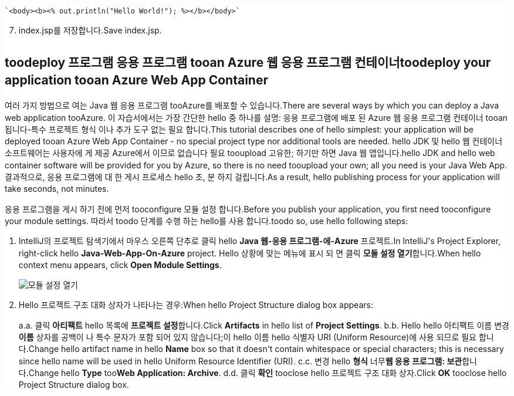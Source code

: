     `<body><b><% out.println("Hello World!"); %></b></body>` 
7. <span data-ttu-id="5cea1-132">index.jsp를 저장합니다.</span><span class="sxs-lookup"><span data-stu-id="5cea1-132">Save index.jsp.</span></span>

## <a name="toodeploy-your-application-tooan-azure-web-app-container"></a><span data-ttu-id="5cea1-133">toodeploy 프로그램 응용 프로그램 tooan Azure 웹 응용 프로그램 컨테이너</span><span class="sxs-lookup"><span data-stu-id="5cea1-133">toodeploy your application tooan Azure Web App Container</span></span>
<span data-ttu-id="5cea1-134">여러 가지 방법으로 여는 Java 웹 응용 프로그램 tooAzure를 배포할 수 있습니다.</span><span class="sxs-lookup"><span data-stu-id="5cea1-134">There are several ways by which you can deploy a Java web application tooAzure.</span></span> <span data-ttu-id="5cea1-135">이 자습서에서는 가장 간단한 hello 중 하나를 설명: 응용 프로그램에 배포 된 Azure 웹 응용 프로그램 컨테이너 tooan 됩니다-특수 프로젝트 형식 이나 추가 도구 없는 필요 합니다.</span><span class="sxs-lookup"><span data-stu-id="5cea1-135">This tutorial describes one of hello simplest: your application will be deployed tooan Azure Web App Container - no special project type nor additional tools are needed.</span></span> <span data-ttu-id="5cea1-136">hello JDK 및 hello 웹 컨테이너 소프트웨어는 사용자에 게 제공 Azure에서 이므로 없습니다 필요 tooupload 고유한; 하기만 하면 Java 웹 앱입니다.</span><span class="sxs-lookup"><span data-stu-id="5cea1-136">hello JDK and hello web container software will be provided for you by Azure, so there is no need tooupload your own; all you need is your Java Web App.</span></span> <span data-ttu-id="5cea1-137">결과적으로, 응용 프로그램에 대 한 게시 프로세스 hello 초, 분 하지 걸립니다.</span><span class="sxs-lookup"><span data-stu-id="5cea1-137">As a result, hello publishing process for your application will take seconds, not minutes.</span></span>

<span data-ttu-id="5cea1-138">응용 프로그램을 게시 하기 전에 먼저 tooconfigure 모듈 설정 합니다.</span><span class="sxs-lookup"><span data-stu-id="5cea1-138">Before you publish your application, you first need tooconfigure your module settings.</span></span> <span data-ttu-id="5cea1-139">따라서 toodo 단계를 수행 하는 hello를 사용 합니다.</span><span class="sxs-lookup"><span data-stu-id="5cea1-139">toodo so, use hello following steps:</span></span>

1. <span data-ttu-id="5cea1-140">IntelliJ의 프로젝트 탐색기에서 마우스 오른쪽 단추로 클릭 hello **Java 웹-응용 프로그램-에-Azure** 프로젝트.</span><span class="sxs-lookup"><span data-stu-id="5cea1-140">In IntelliJ's Project Explorer, right-click hello **Java-Web-App-On-Azure** project.</span></span> <span data-ttu-id="5cea1-141">Hello 상황에 맞는 메뉴에 표시 되 면 클릭 **모듈 설정 열기**합니다.</span><span class="sxs-lookup"><span data-stu-id="5cea1-141">When hello context menu appears, click **Open Module Settings**.</span></span>

    ![모듈 설정 열기][05a]
2. <span data-ttu-id="5cea1-143">Hello 프로젝트 구조 대화 상자가 나타나는 경우:</span><span class="sxs-lookup"><span data-stu-id="5cea1-143">When hello Project Structure dialog box appears:</span></span>

   <span data-ttu-id="5cea1-144">a.</span><span class="sxs-lookup"><span data-stu-id="5cea1-144">a.</span></span> <span data-ttu-id="5cea1-145">클릭 **아티팩트** hello 목록에 **프로젝트 설정**합니다.</span><span class="sxs-lookup"><span data-stu-id="5cea1-145">Click **Artifacts** in hello list of **Project Settings**.</span></span>
   <span data-ttu-id="5cea1-146">b.</span><span class="sxs-lookup"><span data-stu-id="5cea1-146">b.</span></span> <span data-ttu-id="5cea1-147">Hello hello 아티팩트 이름 변경 **이름** 상자를 공백이 나 특수 문자가 포함 되어 있지 않습니다;이 hello 이름 hello 식별자 URI (Uniform Resource)에 사용 되므로 필요 합니다.</span><span class="sxs-lookup"><span data-stu-id="5cea1-147">Change hello artifact name in hello **Name** box so that it doesn't contain whitespace or special characters; this is necessary since hello name will be used in hello Uniform Resource Identifier (URI).</span></span>
   <span data-ttu-id="5cea1-148">c.</span><span class="sxs-lookup"><span data-stu-id="5cea1-148">c.</span></span> <span data-ttu-id="5cea1-149">변경 hello **형식** 너무**웹 응용 프로그램: 보관**합니다.</span><span class="sxs-lookup"><span data-stu-id="5cea1-149">Change hello **Type** too**Web Application: Archive**.</span></span>
   <span data-ttu-id="5cea1-150">d.</span><span class="sxs-lookup"><span data-stu-id="5cea1-150">d.</span></span> <span data-ttu-id="5cea1-151">클릭 **확인** tooclose hello 프로젝트 구조 대화 상자.</span><span class="sxs-lookup"><span data-stu-id="5cea1-151">Click **OK** tooclose hello Project Structure dialog box.</span></span>


[Eclipse용 Azure 도구 키트]: ../azure-toolkit-for-eclipse.md
[IntelliJ 용 Azure 도구 키트]: ../azure-toolkit-for-intellij.md
[Eclipse에서 Azure용 Hello World 웹앱 만들기]: ./app-service-web-eclipse-create-hello-world-web-app.md
[Create a Hello World Web App for Azure in IntelliJ]: ./app-service-web-intellij-create-hello-world-web-app.md
[Hello Eclipse 용 Azure 도구 키트 설치]: ../azure-toolkit-for-eclipse-installation.md
[IntelliJ 용 Azure 도구 키트 설치 hello]: ../azure-toolkit-for-intellij-installation.md
[Hello Azure Toolkit for Eclipse에서 새로운 이란]: ../azure-toolkit-for-eclipse-whats-new.md
[Hello IntelliJ 용 Azure 도구 키트에서 새로운 이란]: ../azure-toolkit-for-intellij-whats-new.md
[Azure Java 개발자 센터]: https://azure.microsoft.com/develop/java/
[웹 응용 프로그램 개요]: ./app-service-web-overview.md
[Apache Tomcat]: http://tomcat.apache.org/
[Jetty]: http://www.eclipse.org/jetty/
[01]: ./media/app-service-web-intellij-create-hello-world-web-app/01-Web-Page.png
[02]: ./media/app-service-web-intellij-create-hello-world-web-app/02-File-New-Project.png
[03a]: ./media/app-service-web-intellij-create-hello-world-web-app/03-New-Project-Dialog.png
[03b]: ./media/app-service-web-intellij-create-hello-world-web-app/03-New-Project-SDK-Dialog.png
[04]: ./media/app-service-web-intellij-create-hello-world-web-app/04-New-Project-Dialog.png
[05a]: ./media/app-service-web-intellij-create-hello-world-web-app/05-Open-Module-Settings.png
[05b]: ./media/app-service-web-intellij-create-hello-world-web-app/05-Project-Structure-Dialog.png
[05c]: ./media/app-service-web-intellij-create-hello-world-web-app/05-Open-Index-Page.png
[06]: ./media/app-service-web-intellij-create-hello-world-web-app/06-Azure-Publish-Context-Menu.png
[07]: ./media/app-service-web-intellij-create-hello-world-web-app/07-Azure-Log-In-Dialog.png
[08]: ./media/app-service-web-intellij-create-hello-world-web-app/08-Manage-Subscriptions.png
[09]: ./media/app-service-web-intellij-create-hello-world-web-app/09-App-Containers.png
[10]: ./media/app-service-web-intellij-create-hello-world-web-app/10-Add-App-Container.png
[11a]: ./media/app-service-web-intellij-create-hello-world-web-app/11-New-App-Container.png
[11b]: ./media/app-service-web-intellij-create-hello-world-web-app/11-New-App-Container-JDK-Tab.png
[12]: ./media/app-service-web-intellij-create-hello-world-web-app/12-New-Resource-Group.png
[13]: ./media/app-service-web-intellij-create-hello-world-web-app/13-New-App-Service-Plan.png
[14]: ./media/app-service-web-intellij-create-hello-world-web-app/14-New-App-Container.png
[15]: ./media/app-service-web-intellij-create-hello-world-web-app/15-Deploy-To-Azure.png
[16]: ./media/app-service-web-intellij-create-hello-world-web-app/16-Progress-Indicator.png
[17]: ./media/app-service-web-intellij-create-hello-world-web-app/17-Browse-Web-App.png
[18]: ./media/app-service-web-intellij-create-hello-world-web-app/18-Stop-Web-App.png